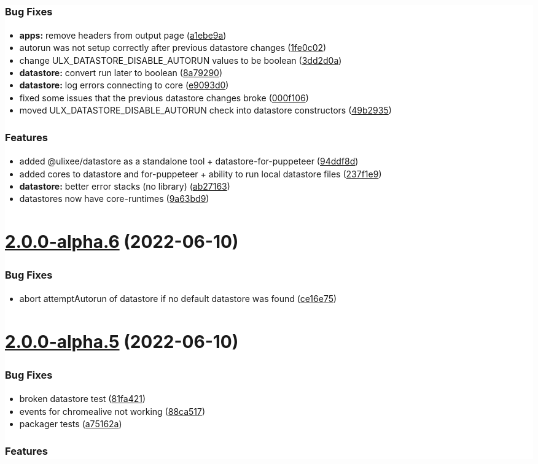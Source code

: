 ### Bug Fixes

- **apps:** remove headers from output page ([a1ebe9a](https://github.com/ulixee/platform/commit/a1ebe9ae20df4032e341b49fc85dd258112c6389))
- autorun was not setup correctly after previous datastore changes ([1fe0c02](https://github.com/ulixee/platform/commit/1fe0c027c5ef6f1cbd8f8a11f48d23e0edc97182))
- change ULX_DATASTORE_DISABLE_AUTORUN values to be boolean ([3dd2d0a](https://github.com/ulixee/platform/commit/3dd2d0adc8ade84c80193ebdadbe8e850f13c712))
- **datastore:** convert run later to boolean ([8a79290](https://github.com/ulixee/platform/commit/8a79290e2b67fde0e10e80be44e8745755f2344b))
- **datastore:** log errors connecting to core ([e9093d0](https://github.com/ulixee/platform/commit/e9093d07b7f888c591ff3d9a9e4af66650548d93))
- fixed some issues that the previous datastore changes broke ([000f106](https://github.com/ulixee/platform/commit/000f106a2052c53a963c6cd706195a9508dc6f63))
- moved ULX_DATASTORE_DISABLE_AUTORUN check into datastore constructors ([49b2935](https://github.com/ulixee/platform/commit/49b29359767bf40ab7d83f1547fd03f0e603f706))

### Features

- added @ulixee/datastore as a standalone tool + datastore-for-puppeteer ([94ddf8d](https://github.com/ulixee/platform/commit/94ddf8d24c93b12a5b81596a6db12e60016a110e))
- added cores to datastore and for-puppeteer + ability to run local datastore files ([237f1e9](https://github.com/ulixee/platform/commit/237f1e941843d8ca71bfc6c74d3bbc7b048f5d6b))
- **datastore:** better error stacks (no library) ([ab27163](https://github.com/ulixee/platform/commit/ab2716373d0d9379d8d9a6fcd0f307c7647346eb))
- datastores now have core-runtimes ([9a63bd9](https://github.com/ulixee/platform/commit/9a63bd9cae3427c71c47cc46d7009b07ae3fed9f))

# [2.0.0-alpha.6](https://github.com/ulixee/platform/compare/v2.0.0-alpha.5...v2.0.0-alpha.6) (2022-06-10)

### Bug Fixes

- abort attemptAutorun of datastore if no default datastore was found ([ce16e75](https://github.com/ulixee/platform/commit/ce16e753b98251e3e47b4d05d6651130c61d7de4))

# [2.0.0-alpha.5](https://github.com/ulixee/platform/compare/v2.0.0-alpha.3...v2.0.0-alpha.5) (2022-06-10)

### Bug Fixes

- broken datastore test ([81fa421](https://github.com/ulixee/platform/commit/81fa42177e335c61c1f35fe645eb4f3bd15701fd))
- events for chromealive not working ([88ca517](https://github.com/ulixee/platform/commit/88ca517875062ef2975eb441e5f3aa9e6bf6b2e6))
- packager tests ([a75162a](https://github.com/ulixee/platform/commit/a75162ac5cae234487e96bea1ff5b52f27a931f7))

### Features
